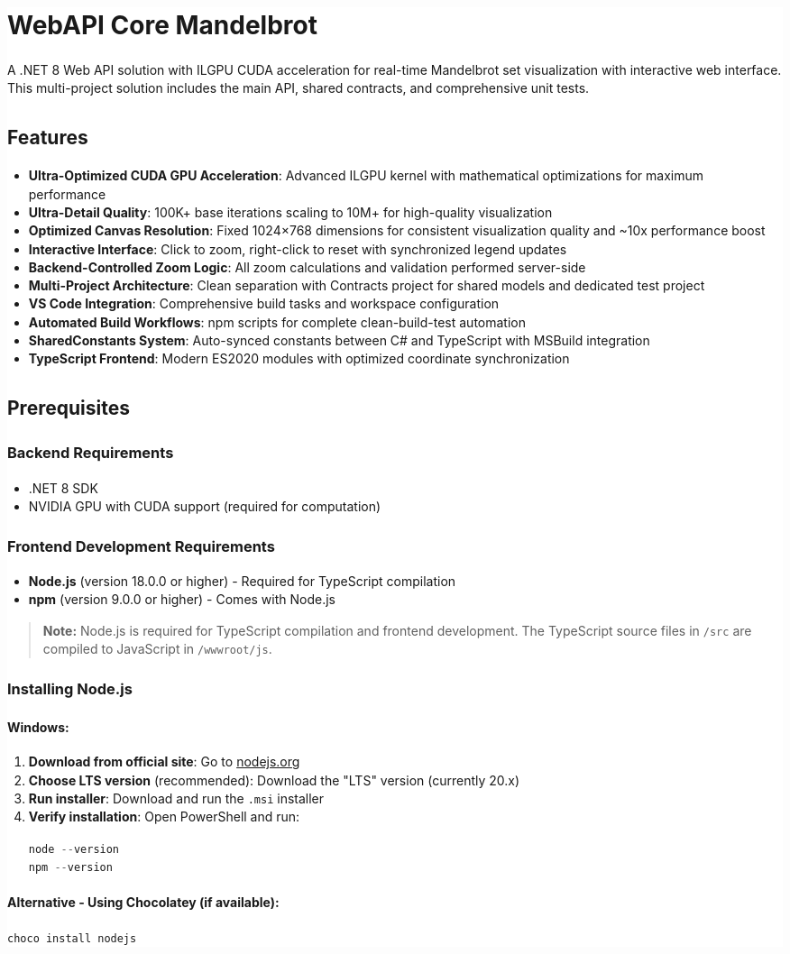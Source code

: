 # WebAPI Core Mandelbrot

A .NET 8 Web API solution with ILGPU CUDA acceleration for real-time Mandelbrot set visualization with interactive web interface. This multi-project solution includes the main API, shared contracts, and comprehensive unit tests.

## Features

- **Ultra-Optimized CUDA GPU Acceleration**: Advanced ILGPU kernel with mathematical optimizations for maximum performance
- **Ultra-Detail Quality**: 100K+ base iterations scaling to 10M+ for high-quality visualization  
- **Optimized Canvas Resolution**: Fixed 1024×768 dimensions for consistent visualization quality and ~10x performance boost
- **Interactive Interface**: Click to zoom, right-click to reset with synchronized legend updates
- **Backend-Controlled Zoom Logic**: All zoom calculations and validation performed server-side
- **Multi-Project Architecture**: Clean separation with Contracts project for shared models and dedicated test project
- **VS Code Integration**: Comprehensive build tasks and workspace configuration
- **Automated Build Workflows**: npm scripts for complete clean-build-test automation
- **SharedConstants System**: Auto-synced constants between C# and TypeScript with MSBuild integration
- **TypeScript Frontend**: Modern ES2020 modules with optimized coordinate synchronization

## Prerequisites

### Backend Requirements
- .NET 8 SDK
- NVIDIA GPU with CUDA support (required for computation)

### Frontend Development Requirements
- **Node.js** (version 18.0.0 or higher) - Required for TypeScript compilation
- **npm** (version 9.0.0 or higher) - Comes with Node.js

> **Note:** Node.js is required for TypeScript compilation and frontend development. The TypeScript source files in `/src` are compiled to JavaScript in `/wwwroot/js`.

### Installing Node.js

#### Windows:
1. **Download from official site**: Go to [nodejs.org](https://nodejs.org/)
2. **Choose LTS version** (recommended): Download the "LTS" version (currently 20.x)
3. **Run installer**: Download and run the `.msi` installer
4. **Verify installation**: Open PowerShell and run:
   ```powershell
   node --version
   npm --version
   ```

#### Alternative - Using Chocolatey (if available):
```powershell
choco install nodejs
```
